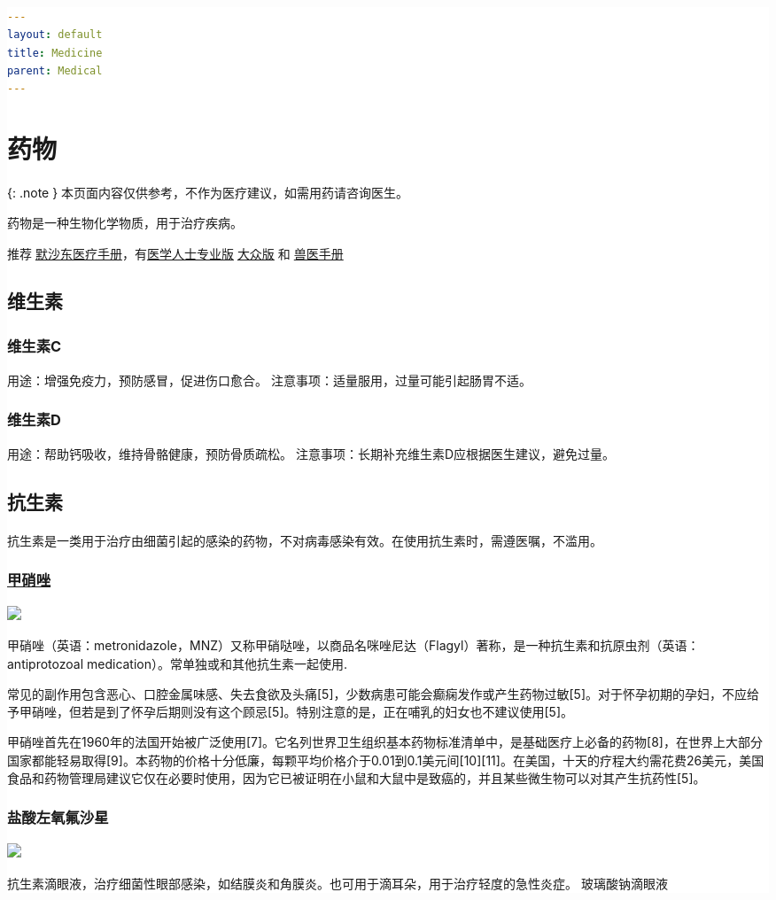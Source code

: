 ```yaml
---
layout: default
title: Medicine
parent: Medical
---
```


# 药物

{: .note }
本页面内容仅供参考，不作为医疗建议，如需用药请咨询医生。

药物是一种生物化学物质，用于治疗疾病。

推荐 [默沙东医疗手册](https://www.msdmanuals.cn)，有[医学人士专业版](https://www.msdmanuals.cn/professional) [大众版](https://www.msdmanuals.cn/home) 和 [兽医手册](https://www.msdvetmanual.com)

## 维生素

### 维生素C

用途：增强免疫力，预防感冒，促进伤口愈合。
注意事项：适量服用，过量可能引起肠胃不适。

### 维生素D

用途：帮助钙吸收，维持骨骼健康，预防骨质疏松。
注意事项：长期补充维生素D应根据医生建议，避免过量。

## 抗生素

抗生素是一类用于治疗由细菌引起的感染的药物，不对病毒感染有效。在使用抗生素时，需遵医嘱，不滥用。

### [甲硝唑](https://zh.wikipedia.org/wiki/甲硝唑)

![](https://p6.itc.cn/q_70/images03/20210208/33918eac1fca47bcbcfe0972b7288412.png)

甲硝唑（英语：metronidazole，MNZ）又称甲硝哒唑，以商品名咪唑尼达（Flagyl）著称，是一种抗生素和抗原虫剂（英语：antiprotozoal medication）。常单独或和其他抗生素一起使用.

常见的副作用包含恶心、口腔金属味感、失去食欲及头痛[5]，少数病患可能会癫痫发作或产生药物过敏[5]。对于怀孕初期的孕妇，不应给予甲硝唑，但若是到了怀孕后期则没有这个顾忌[5]。特别注意的是，正在哺乳的妇女也不建议使用[5]。

甲硝唑首先在1960年的法国开始被广泛使用[7]。它名列世界卫生组织基本药物标准清单中，是基础医疗上必备的药物[8]，在世界上大部分国家都能轻易取得[9]。本药物的价格十分低廉，每颗平均价格介于0.01到0.1美元间[10][11]。在美国，十天的疗程大约需花费26美元，美国食品和药物管理局建议它仅在必要时使用，因为它已被证明在小鼠和大鼠中是致癌的，并且某些微生物可以对其产生抗药性[5]。

### 盐酸左氧氟沙星

![](https://www.chemicalbook.com/NewsImg/2021-01-11/202111111364061483.jpg)

抗生素滴眼液，治疗细菌性眼部感染，如结膜炎和角膜炎。也可用于滴耳朵，用于治疗轻度的急性炎症。
玻璃酸钠滴眼液
